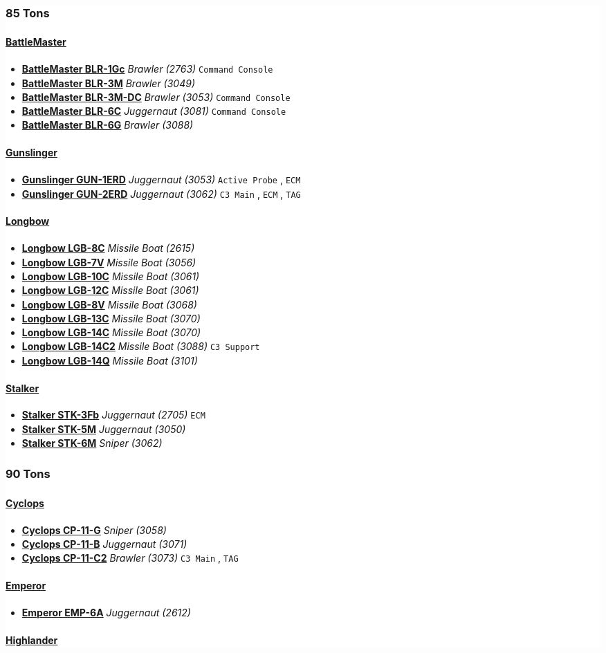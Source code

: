 ### 85 Tons 

#### [BattleMaster](../../../units/battlemaster.md) 

- [**BattleMaster BLR-1Gc**](../../../units/battlemaster/battlemaster_blr-1gc.md) *Brawler (2763)* `Command Console` 
- [**BattleMaster BLR-3M**](../../../units/battlemaster/battlemaster_blr-3m.md) *Brawler (3049)* 
- [**BattleMaster BLR-3M-DC**](../../../units/battlemaster/battlemaster_blr-3m-dc.md) *Brawler (3053)* `Command Console` 
- [**BattleMaster BLR-6C**](../../../units/battlemaster/battlemaster_blr-6c.md) *Juggernaut (3081)* `Command Console` 
- [**BattleMaster BLR-6G**](../../../units/battlemaster/battlemaster_blr-6g.md) *Brawler (3088)* 

#### [Gunslinger](../../../units/gunslinger.md) 

- [**Gunslinger GUN-1ERD**](../../../units/gunslinger/gunslinger_gun-1erd.md) *Juggernaut (3053)* `Active Probe` , `ECM` 
- [**Gunslinger GUN-2ERD**](../../../units/gunslinger/gunslinger_gun-2erd.md) *Juggernaut (3062)* `C3 Main` , `ECM` , `TAG` 

#### [Longbow](../../../units/longbow.md) 

- [**Longbow LGB-8C**](../../../units/longbow/longbow_lgb-8c.md) *Missile Boat (2615)* 
- [**Longbow LGB-7V**](../../../units/longbow/longbow_lgb-7v.md) *Missile Boat (3056)* 
- [**Longbow LGB-10C**](../../../units/longbow/longbow_lgb-10c.md) *Missile Boat (3061)* 
- [**Longbow LGB-12C**](../../../units/longbow/longbow_lgb-12c.md) *Missile Boat (3061)* 
- [**Longbow LGB-8V**](../../../units/longbow/longbow_lgb-8v.md) *Missile Boat (3068)* 
- [**Longbow LGB-13C**](../../../units/longbow/longbow_lgb-13c.md) *Missile Boat (3070)* 
- [**Longbow LGB-14C**](../../../units/longbow/longbow_lgb-14c.md) *Missile Boat (3070)* 
- [**Longbow LGB-14C2**](../../../units/longbow/longbow_lgb-14c2.md) *Missile Boat (3088)* `C3 Support` 
- [**Longbow LGB-14Q**](../../../units/longbow/longbow_lgb-14q.md) *Missile Boat (3101)* 

#### [Stalker](../../../units/stalker.md) 

- [**Stalker STK-3Fb**](../../../units/stalker/stalker_stk-3fb.md) *Juggernaut (2705)* `ECM` 
- [**Stalker STK-5M**](../../../units/stalker/stalker_stk-5m.md) *Juggernaut (3050)* 
- [**Stalker STK-6M**](../../../units/stalker/stalker_stk-6m.md) *Sniper (3062)* 

### 90 Tons 

#### [Cyclops](../../../units/cyclops.md) 

- [**Cyclops CP-11-G**](../../../units/cyclops/cyclops_cp-11-g.md) *Sniper (3058)* 
- [**Cyclops CP-11-B**](../../../units/cyclops/cyclops_cp-11-b.md) *Juggernaut (3071)* 
- [**Cyclops CP-11-C2**](../../../units/cyclops/cyclops_cp-11-c2.md) *Brawler (3073)* `C3 Main` , `TAG` 

#### [Emperor](../../../units/emperor.md) 

- [**Emperor EMP-6A**](../../../units/emperor/emperor_emp-6a.md) *Juggernaut (2612)* 

#### [Highlander](../../../units/highlander.md) 
